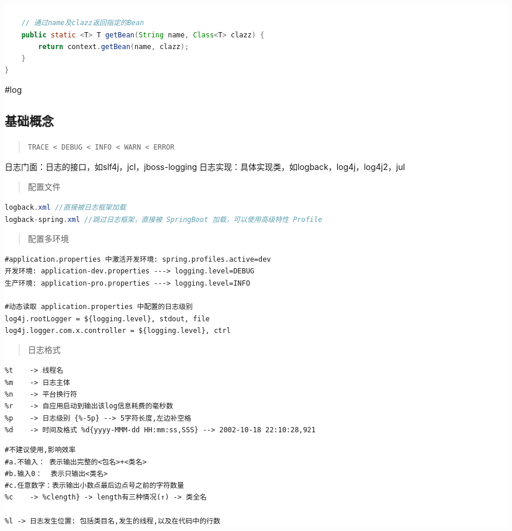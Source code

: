 ```java

    // 通过name及clazz返回指定的Bean
    public static <T> T getBean(String name, Class<T> clazz) {
        return context.getBean(name, clazz);
    }
}
```






#log

## 基础概念

> `TRACE < DEBUG < INFO < WARN < ERROR`

日志门面：日志的接口，如slf4j，jcl，jboss-logging
日志实现：具体实现类，如logback，log4j，log4j2，jul

> 配置文件

```java
logback.xml //直接被日志框架加载
logback-spring.xml //跳过日志框架，直接被 SpringBoot 加载，可以使用高级特性 Profile
```

> 配置多环境

```properties
#application.properties 中激活开发环境: spring.profiles.active=dev
开发环境: application-dev.properties ---> logging.level=DEBUG
生产环境: application-pro.properties ---> logging.level=INFO

#动态读取 application.properties 中配置的日志级别
log4j.rootLogger = ${logging.level}, stdout, file
log4j.logger.com.x.controller = ${logging.level}, ctrl
```

> 日志格式

```properties
%t    -> 线程名   
%m    -> 日志主体
%n    -> 平台换行符
%r    -> 自应用启动到输出该log信息耗费的毫秒数
%p    -> 日志级别 {%-5p} --> 5字符长度,左边补空格
%d    -> 时间及格式 %d{yyyy-MMM-dd HH:mm:ss,SSS} --> 2002-10-18 22:10:28,921
```
```properties
#不建议使用,影响效率
#a.不输入： 表示输出完整的<包名>+<类名>
#b.输入0：  表示只输出<类名>
#c.任意数字：表示输出小数点最后边点号之前的字符数量
%c    -> %clength} -> length有三种情况(↑) -> 类全名

%l -> 日志发生位置: 包括类目名,发生的线程,以及在代码中的行数
```
